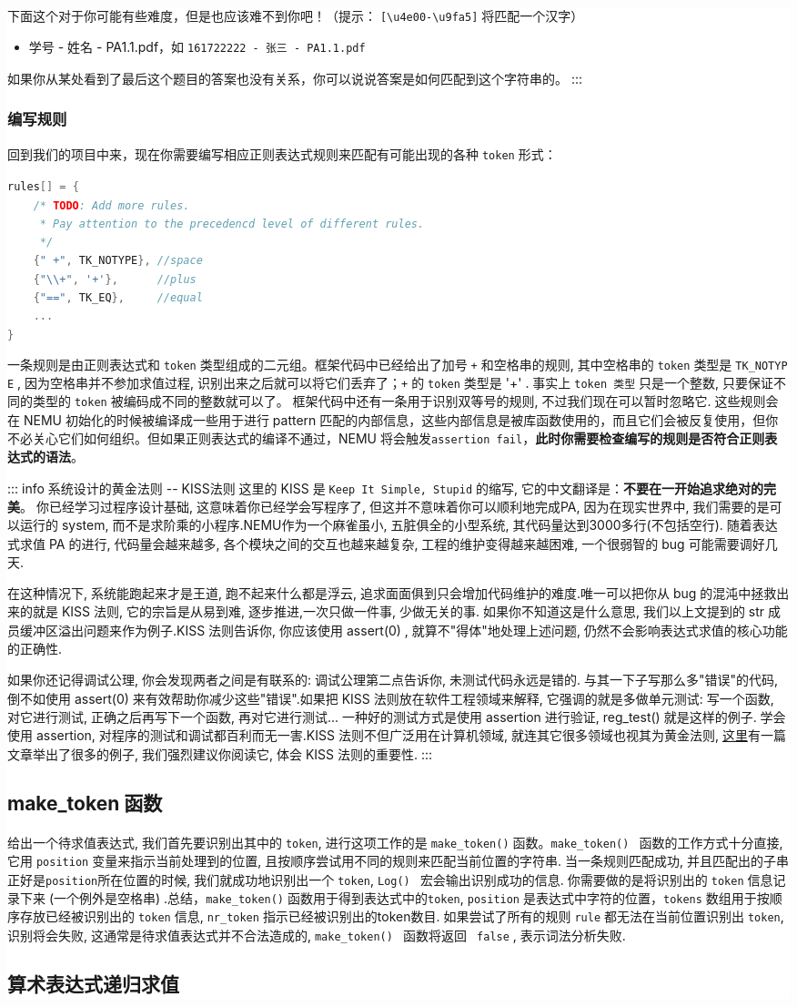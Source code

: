 下面这个对于你可能有些难度，但是也应该难不到你吧！（提示： `[\u4e00-\u9fa5]` 将匹配一个汉字）

* 学号 - 姓名 - PA1.1.pdf，如 `161722222 - 张三 - PA1.1.pdf`

如果你从某处看到了最后这个题目的答案也没有关系，你可以说说答案是如何匹配到这个字符串的。
:::

### 编写规则

回到我们的项目中来，现在你需要编写相应正则表达式规则来匹配有可能出现的各种 `token` 形式：

```c
rules[] = {
    /* TODO: Add more rules.
     * Pay attention to the precedencd level of different rules.
     */
    {" +", TK_NOTYPE}, //space
    {"\\+", '+'},      //plus
    {"==", TK_EQ},     //equal
    ...
}
```

一条规则是由正则表达式和 `token` 类型组成的二元组。框架代码中已经给出了加号 `+` 和空格串的规则, 其中空格串的 `token` 类型是 `TK_NOTYPE` , 因为空格串并不参加求值过程, 识别出来之后就可以将它们丢弃了；`+` 的 `token` 类型是 '+' . 事实上 `token 类型` 只是一个整数, 只要保证不同的类型的 `token` 被编码成不同的整数就可以了。 框架代码中还有一条用于识别双等号的规则, 不过我们现在可以暂时忽略它.
这些规则会在 NEMU 初始化的时候被编译成一些用于进行 pattern 匹配的内部信息，这些内部信息是被库函数使用的，而且它们会被反复使用，但你不必关心它们如何组织。但如果正则表达式的编译不通过，NEMU 将会触发`assertion fail`，**此时你需要检查编写的规则是否符合正则表达式的语法**。

::: info 系统设计的黄金法则 -- KISS法则
这里的 KISS 是 `Keep It Simple, Stupid` 的缩写, 它的中文翻译是：**不要在一开始追求绝对的完美**。
你已经学习过程序设计基础, 这意味着你已经学会写程序了, 但这并不意味着你可以顺利地完成PA, 因为在现实世界中, 我们需要的是可以运行的 system, 而不是求阶乘的小程序.NEMU作为一个麻雀虽小, 五脏俱全的小型系统, 其代码量达到3000多行(不包括空行). 随着表达式求值 PA 的进行, 代码量会越来越多, 各个模块之间的交互也越来越复杂, 工程的维护变得越来越困难, 一个很弱智的 bug 可能需要调好几天. 

在这种情况下, 系统能跑起来才是王道, 跑不起来什么都是浮云, 追求面面俱到只会增加代码维护的难度.唯一可以把你从 bug 的混沌中拯救出来的就是 KISS 法则, 它的宗旨是从易到难, 逐步推进,一次只做一件事, 少做无关的事. 如果你不知道这是什么意思, 我们以上文提到的 str 成员缓冲区溢出问题来作为例子.KISS 法则告诉你, 你应该使用 assert(0) , 就算不"得体"地处理上述问题, 仍然不会影响表达式求值的核心功能的正确性. 

如果你还记得调试公理, 你会发现两者之间是有联系的: 调试公理第二点告诉你, 未测试代码永远是错的. 与其一下子写那么多"错误"的代码, 倒不如使用 assert(0) 来有效帮助你减少这些"错误".如果把 KISS 法则放在软件工程领域来解释, 它强调的就是多做单元测试: 写一个函数, 对它进行测试, 正确之后再写下一个函数, 再对它进行测试... 一种好的测试方式是使用 assertion 进行验证, reg_test()  就是这样的例子. 学会使用 assertion, 对程序的测试和调试都百利而无一害.KISS 法则不但广泛用在计算机领域, 就连其它很多领域也视其为黄金法则, [这里](http://blog.sciencenet.cn/blog-414166-562616.html)有一篇文章举出了很多的例子, 我们强烈建议你阅读它, 体会 KISS 法则的重要性.
:::

## make_token 函数

给出一个待求值表达式, 我们首先要识别出其中的 `token`, 进行这项工作的是 `make_token()` 函数。`make_token() ` 函数的工作方式十分直接, 它用 ` position ` 变量来指示当前处理到的位置, 且按顺序尝试用不同的规则来匹配当前位置的字符串. 当一条规则匹配成功, 并且匹配出的子串正好是` position `所在位置的时候, 我们就成功地识别出一个 `token`, `Log() ` 宏会输出识别成功的信息. 你需要做的是将识别出的 `token` 信息记录下来 (一个例外是空格串) .总结，`make_token()` 函数用于得到表达式中的`token`, `position` 是表达式中字符的位置，`tokens` 数组用于按顺序存放已经被识别出的 `token` 信息, `nr_token` 指示已经被识别出的token数目. 如果尝试了所有的规则 `rule` 都无法在当前位置识别出 `token`, 识别将会失败, 这通常是待求值表达式并不合法造成的, `make_token() ` 函数将返回 ` false` , 表示词法分析失败.

## 算术表达式递归求值
